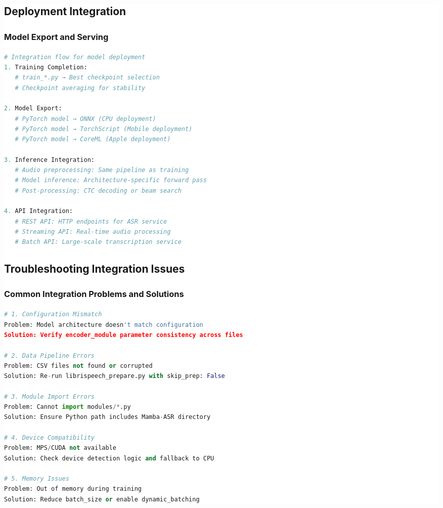 ## Deployment Integration

### Model Export and Serving

```python
# Integration flow for model deployment
1. Training Completion:
   # train_*.py → Best checkpoint selection
   # Checkpoint averaging for stability
   
2. Model Export:
   # PyTorch model → ONNX (CPU deployment)
   # PyTorch model → TorchScript (Mobile deployment)
   # PyTorch model → CoreML (Apple deployment)
   
3. Inference Integration:
   # Audio preprocessing: Same pipeline as training
   # Model inference: Architecture-specific forward pass
   # Post-processing: CTC decoding or beam search
   
4. API Integration:
   # REST API: HTTP endpoints for ASR service
   # Streaming API: Real-time audio processing
   # Batch API: Large-scale transcription service
```

## Troubleshooting Integration Issues

### Common Integration Problems and Solutions

```python
# 1. Configuration Mismatch
Problem: Model architecture doesn't match configuration
Solution: Verify encoder_module parameter consistency across files

# 2. Data Pipeline Errors
Problem: CSV files not found or corrupted
Solution: Re-run librispeech_prepare.py with skip_prep: False

# 3. Module Import Errors
Problem: Cannot import modules/*.py
Solution: Ensure Python path includes Mamba-ASR directory

# 4. Device Compatibility
Problem: MPS/CUDA not available
Solution: Check device detection logic and fallback to CPU

# 5. Memory Issues
Problem: Out of memory during training
Solution: Reduce batch_size or enable dynamic_batching
```
